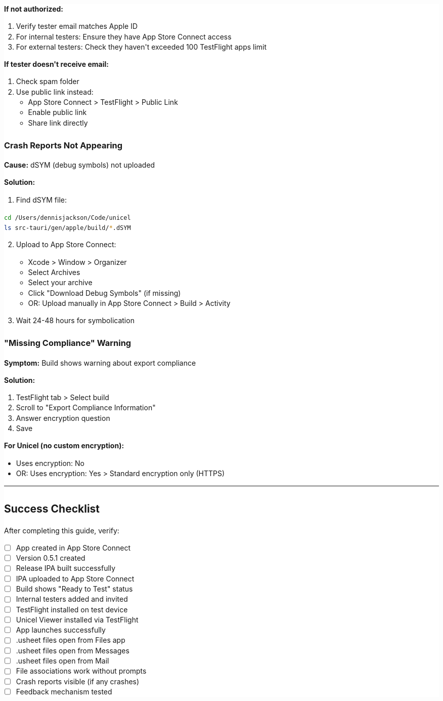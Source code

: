 **If not authorized:**
1. Verify tester email matches Apple ID
2. For internal testers: Ensure they have App Store Connect access
3. For external testers: Check they haven't exceeded 100 TestFlight apps limit

**If tester doesn't receive email:**
1. Check spam folder
2. Use public link instead:
   - App Store Connect > TestFlight > Public Link
   - Enable public link
   - Share link directly

### Crash Reports Not Appearing

**Cause:** dSYM (debug symbols) not uploaded

**Solution:**
1. Find dSYM file:
```bash
cd /Users/dennisjackson/Code/unicel
ls src-tauri/gen/apple/build/*.dSYM
```

2. Upload to App Store Connect:
   - Xcode > Window > Organizer
   - Select Archives
   - Select your archive
   - Click "Download Debug Symbols" (if missing)
   - OR: Upload manually in App Store Connect > Build > Activity

3. Wait 24-48 hours for symbolication

### "Missing Compliance" Warning

**Symptom:** Build shows warning about export compliance

**Solution:**
1. TestFlight tab > Select build
2. Scroll to "Export Compliance Information"
3. Answer encryption question
4. Save

**For Unicel (no custom encryption):**
- Uses encryption: No
- OR: Uses encryption: Yes > Standard encryption only (HTTPS)

---

## Success Checklist

After completing this guide, verify:

- [ ] App created in App Store Connect
- [ ] Version 0.5.1 created
- [ ] Release IPA built successfully
- [ ] IPA uploaded to App Store Connect
- [ ] Build shows "Ready to Test" status
- [ ] Internal testers added and invited
- [ ] TestFlight installed on test device
- [ ] Unicel Viewer installed via TestFlight
- [ ] App launches successfully
- [ ] .usheet files open from Files app
- [ ] .usheet files open from Messages
- [ ] .usheet files open from Mail
- [ ] File associations work without prompts
- [ ] Crash reports visible (if any crashes)
- [ ] Feedback mechanism tested

